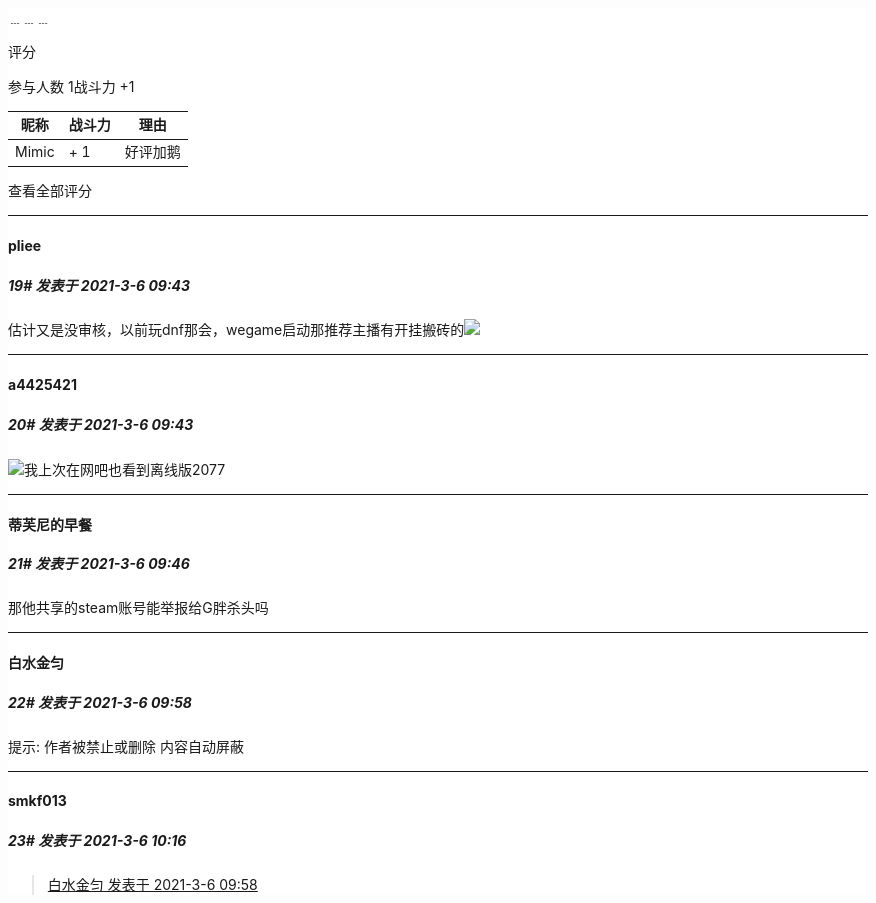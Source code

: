 
﹍﹍﹍

评分


 参与人数 1战斗力 +1

|昵称|战斗力|理由|
|----|---|---|
| Mimic| + 1|好评加鹅|


查看全部评分


-----

####  pliee  
##### 19#       发表于 2021-3-6 09:43


估计又是没审核，以前玩dnf那会，wegame启动那推荐主播有开挂搬砖的<img src="https://static.saraba1st.com/image/smiley/face2017/067.png" referrerpolicy="no-referrer">


-----

####  a4425421  
##### 20#       发表于 2021-3-6 09:43


<img src="https://static.saraba1st.com/image/smiley/face2017/067.png" referrerpolicy="no-referrer">我上次在网吧也看到离线版2077


-----

####  蒂芙尼的早餐  
##### 21#       发表于 2021-3-6 09:46


那他共享的steam账号能举报给G胖杀头吗


-----

####  白水金匀  
##### 22#       发表于 2021-3-6 09:58

提示: 作者被禁止或删除 内容自动屏蔽


-----

####  smkf013  
##### 23#       发表于 2021-3-6 10:16


<blockquote><a href="httphttps://bbs.saraba1st.com/2b/forum.php?mod=redirect&amp;goto=findpost&amp;pid=50528668&amp;ptid=1991485" target="_blank">白水金匀 发表于 2021-3-6 09:58</a>
